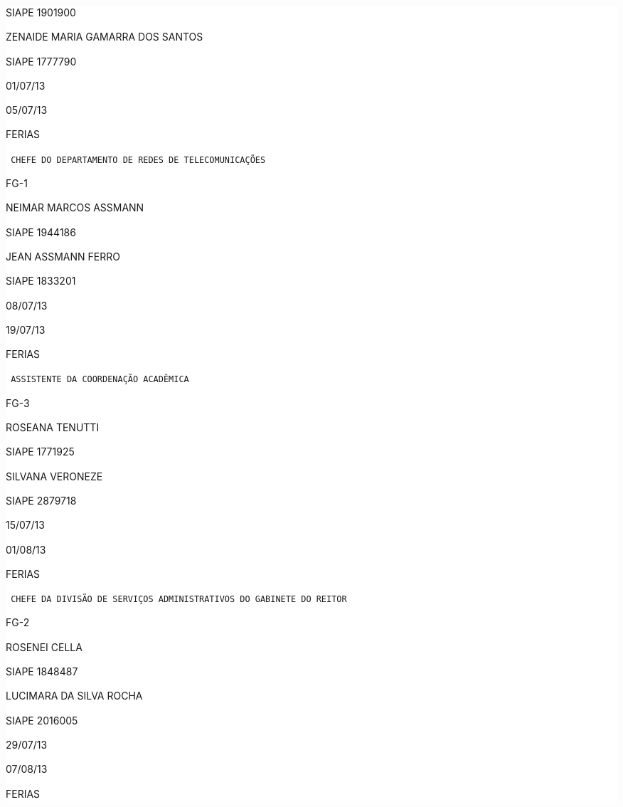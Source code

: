  SIAPE 1901900

   ZENAIDE MARIA GAMARRA DOS SANTOS

 SIAPE 1777790

   01/07/13

   05/07/13

   FERIAS

     CHEFE DO DEPARTAMENTO DE REDES DE TELECOMUNICAÇÕES

   FG-1

   NEIMAR MARCOS ASSMANN

 SIAPE 1944186

   JEAN ASSMANN FERRO

 SIAPE 1833201

   08/07/13

   19/07/13

   FERIAS

     ASSISTENTE DA COORDENAÇÃO ACADÊMICA 

   FG-3

   ROSEANA TENUTTI

 SIAPE 1771925

   SILVANA VERONEZE

 SIAPE 2879718

   15/07/13

   01/08/13

   FERIAS

     CHEFE DA DIVISÃO DE SERVIÇOS ADMINISTRATIVOS DO GABINETE DO REITOR

   FG-2

   ROSENEI CELLA

 SIAPE 1848487

   LUCIMARA DA SILVA ROCHA

 SIAPE 2016005

   29/07/13

   07/08/13

   FERIAS

